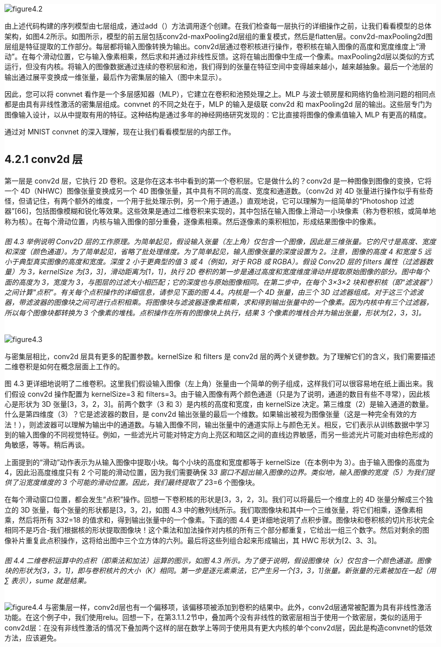   <img :src="$withBase('/nonliner/4.2.png')" alt="figure4.2"/>
 
由上述代码构建的序列模型由七层组成，通过add（）方法调用逐个创建。在我们检查每一层执行的详细操作之前，让我们看看模型的总体架构，如图4.2所示。如图所示，模型的前五层包括conv2d-maxPooling2d层组的重复模式，然后是flatten层。conv2d-maxPooling2d图层组是特征提取的工作部分。每层都将输入图像转换为输出。conv2d层通过卷积核进行操作，卷积核在输入图像的高度和宽度维度上“滑动”。在每个滑动位置，它与输入像素相乘，然后求和并通过非线性反馈。这将在输出图像中生成一个像素。maxPooling2d层以类似的方式运行，但没有内核。将输入的图像数据通过连续的卷积层和池，我们得到的张量在特征空间中变得越来越小，越来越抽象。最后一个池层的输出通过展平变换成一维张量，最后作为密集层的输入（图中未显示）。

因此，您可以将 convnet 看作是一个多层感知器（MLP），它建立在卷积和池预处理之上。MLP 与波士顿房屋和网络钓鱼检测问题的相同点都是由具有非线性激活的密集层组成。convnet 的不同之处在于，MLP 的输入是级联 conv2d 和 maxPooling2d 层的输出。这些层专门为图像输入设计，以从中提取有用的特征。这种结构是通过多年的神经网络研究发现的：它比直接将图像的像素值输入 MLP 有更高的精度。

通过对 MNIST convnet 的深入理解，现在让我们看看模型层的内部工作。

## 4.2.1 conv2d 层

第一层是 conv2d 层，它执行 2D 卷积。这是你在这本书中看到的第一个卷积层。它是做什么的？conv2d 是一种图像到图像的变换，它将一个 4D（NHWC）图像张量变换成另一个 4D 图像张量，其中具有不同的高度、宽度和通道数。（conv2d 对 4D 张量进行操作似乎有些奇怪，但请记住，有两个额外的维度，一个用于批处理示例，另一个用于通道。）直观地说，它可以理解为一组简单的“Photoshop 过滤器”[66]，包括图像模糊和锐化等效果。这些效果是通过二维卷积来实现的，其中包括在输入图像上滑动一小块像素（称为卷积核，或简单地称为核）。在每个滑动位置，内核与输入图像的部分重叠，逐像素相乘。然后逐像素的乘积相加，形成结果图像中的像素。

###### 图 4.3 举例说明 Conv2D 层的工作原理。为简单起见，假设输入张量（左上角）仅包含一个图像，因此是三维张量。它的尺寸是高度、宽度和深度（颜色通道）。为了简单起见，省略了批处理维度。为了简单起见，输入图像张量的深度设置为 2。注意，图像的高度 4 和宽度 5 远小于典型真实图像的高度和宽度。深度 2 小于更典型的值 3 或 4（例如，对于 RGB 或 RGBA）。假设 Conv2D 层的 filters 属性（过滤器数量）为 3，kernelSize 为[3，3]，滑动距离为[1，1]，执行 2D 卷积的第一步是通过高度和宽度维度滑动并提取原始图像的部分。图中每个面的高度为 3，宽度为 3，与图层的过滤大小相匹配；它的深度也与原始图像相同。在第二步中，在每个 3×3×2 块和卷积核（即“滤波器”）之间计算“点积”。有关每个点积操作的详细信息，请参见下面的图 4.4。内核是一个 4D 张量，由三个 3D 过滤器组成。对于这三个滤波器，带滤波器的图像块之间可进行点积相乘。将图像块与滤波器逐像素相乘，求和得到输出张量中的一个像素。因为内核中有三个过滤器，所以每个图像块都转换为 3 个像素的堆栈。点积操作在所有的图像块上执行，结果 3 个像素的堆栈合并为输出张量，形状为[2，3，3]。

  <img :src="$withBase('/nonliner/4.3.png')" alt="figure4.3"/>

与密集层相比，conv2d 层具有更多的配置参数。kernelSize 和 filters 是 conv2d 层的两个关键参数。为了理解它们的含义，我们需要描述二维卷积是如何在概念层面上工作的。

图 4.3 更详细地说明了二维卷积。这里我们假设输入图像（左上角）张量由一个简单的例子组成，这样我们可以很容易地在纸上画出来。我们假设 conv2d 操作配置为 kernelSize=3 和 filters=3。由于输入图像有两个颜色通道（只是为了说明，通道的数目有些不寻常），因此核心是形状为 3D 张量[3，3，2，3]。前两个数字（3 和 3）是内核的高度和宽度，由 kernelSize 决定。第三维度（2）是输入通道的数量。什么是第四维度（3）？它是滤波器的数目，是 conv2d 输出张量的最后一个维数。如果输出被视为图像张量（这是一种完全有效的方法！），则滤波器可以理解为输出中的通道数。与输入图像不同，输出张量中的通道实际上与颜色无关。相反，它们表示从训练数据中学习到的输入图像的不同视觉特征。例如，一些滤光片可能对特定方向上亮区和暗区之间的直线边界敏感，而另一些滤光片可能对由棕色形成的角敏感，等等。稍后再谈。

上面提到的“滑动”动作表示为从输入图像中提取小块。每个小块的高度和宽度都等于 kernelSize（在本例中为 3）。由于输入图像的高度为 4，因此沿高度维度只有 2 个可能的滑动位置，因为我们需要确保 3*3 窗口不超出输入图像的边界。类似地，输入图像的宽度（5）为我们提供了沿宽度维度的 3 个可能的滑动位置。因此，我们最终提取了 2*3=6 个图像块。

在每个滑动窗口位置，都会发生“点积”操作。回想一下卷积核的形状是[3，3，2，3]。我们可以将最后一个维度上的 4D 张量分解成三个独立的 3D 张量，每个张量的形状都是[3，3，2]，如图 4.3 中的散列线所示。我们取图像块和其中一个三维张量，将它们相乘，逐像素相乘，然后将所有 3*3*2=18 的值求和，得到输出张量中的一个像素。下面的图 4.4 更详细地说明了点积步骤。图像块和卷积核的切片形状完全相同不是巧合-我们根据核的形状提取图像块！这个乘法和加法操作对内核的所有三个部分都重复，它给出一组三个数字。然后对剩余的图像补片重复此点积操作，这将给出图中三个立方体的六列。最后将这些列组合起来形成输出，其 HWC 形状为[2、3、3]。

###### 图 4.4 二维卷积运算中的点积（即乘法和加法）运算的图示，如图 4.3 所示。为了便于说明，假设图像块（x）仅包含一个颜色通道。图像块的形状为[3，3，1]，即与卷积核片的大小（K）相同。第一步是逐元素乘法，它产生另一个[3，3，1]张量。新张量的元素被加在一起（用 ∑ 表示），sume 就是结果。

  <img :src="$withBase('/nonliner/4.4.png')" alt="figure4.4"/>
与密集层一样，conv2d层也有一个偏移项，该偏移项被添加到卷积的结果中。此外，conv2d层通常被配置为具有非线性激活功能。在这个例子中，我们使用relu。回想一下，在第3.1.1.2节中，叠加两个没有非线性的致密层相当于使用一个致密层，类似的适用于conv2d层：在没有非线性激活的情况下叠加两个这样的层在数学上等同于使用具有更大内核的单个conv2d层，因此是构造convnet的低效方法，应该避免。
